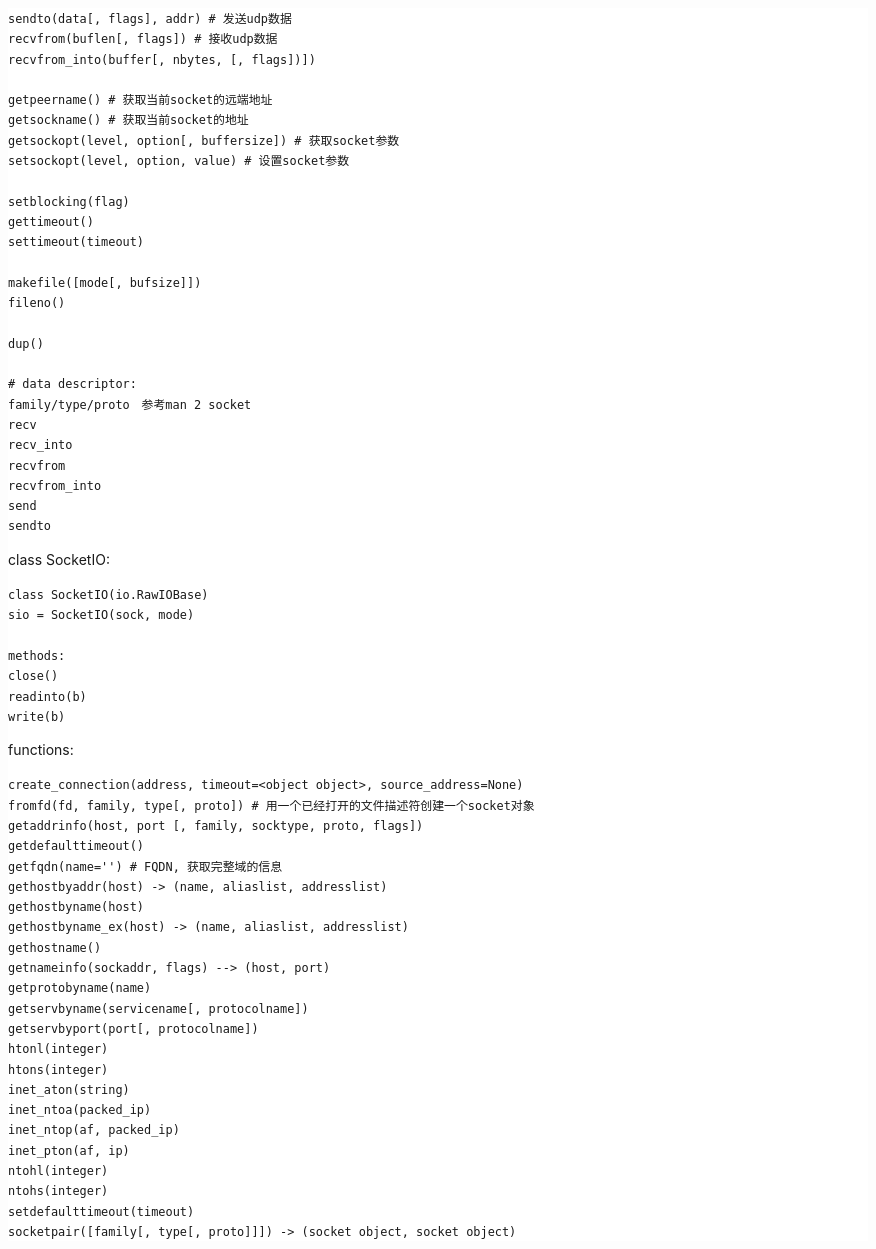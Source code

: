     sendto(data[, flags], addr) # 发送udp数据
    recvfrom(buflen[, flags]) # 接收udp数据
    recvfrom_into(buffer[, nbytes, [, flags])])

    getpeername() # 获取当前socket的远端地址
    getsockname() # 获取当前socket的地址
    getsockopt(level, option[, buffersize]) # 获取socket参数
    setsockopt(level, option, value) # 设置socket参数

    setblocking(flag)
    gettimeout()
    settimeout(timeout)

    makefile([mode[, bufsize]])
    fileno()

    dup()

    # data descriptor:
    family/type/proto　参考man 2 socket
    recv
    recv_into
    recvfrom
    recvfrom_into
    send
    sendto

class SocketIO:

    class SocketIO(io.RawIOBase)
    sio = SocketIO(sock, mode)

    methods:
    close()
    readinto(b)
    write(b)

functions:

    create_connection(address, timeout=<object object>, source_address=None)
    fromfd(fd, family, type[, proto]) # 用一个已经打开的文件描述符创建一个socket对象
    getaddrinfo(host, port [, family, socktype, proto, flags])
    getdefaulttimeout()
    getfqdn(name='') # FQDN, 获取完整域的信息
    gethostbyaddr(host) -> (name, aliaslist, addresslist)
    gethostbyname(host)
    gethostbyname_ex(host) -> (name, aliaslist, addresslist)
    gethostname()
    getnameinfo(sockaddr, flags) --> (host, port)
    getprotobyname(name)
    getservbyname(servicename[, protocolname])
    getservbyport(port[, protocolname])
    htonl(integer)
    htons(integer)
    inet_aton(string)
    inet_ntoa(packed_ip)
    inet_ntop(af, packed_ip)
    inet_pton(af, ip)
    ntohl(integer)
    ntohs(integer)
    setdefaulttimeout(timeout)
    socketpair([family[, type[, proto]]]) -> (socket object, socket object)
